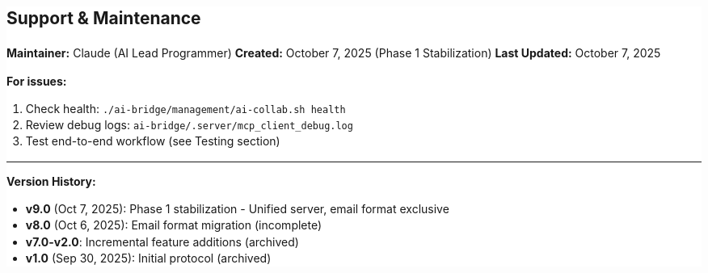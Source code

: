 
## Support & Maintenance

**Maintainer:** Claude (AI Lead Programmer)
**Created:** October 7, 2025 (Phase 1 Stabilization)
**Last Updated:** October 7, 2025

**For issues:**
1. Check health: `./ai-bridge/management/ai-collab.sh health`
2. Review debug logs: `ai-bridge/.server/mcp_client_debug.log`
3. Test end-to-end workflow (see Testing section)

---

**Version History:**
- **v9.0** (Oct 7, 2025): Phase 1 stabilization - Unified server, email format exclusive
- **v8.0** (Oct 6, 2025): Email format migration (incomplete)
- **v7.0-v2.0**: Incremental feature additions (archived)
- **v1.0** (Sep 30, 2025): Initial protocol (archived)
